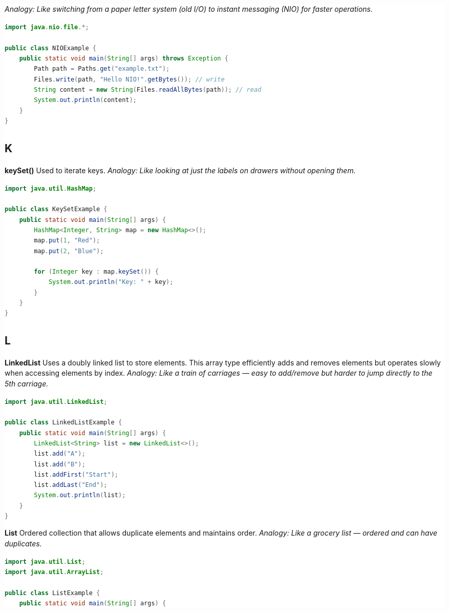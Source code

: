   *Analogy: Like switching from a paper letter system (old I/O) to instant messaging (NIO) for faster operations.*
  ```java
  import java.nio.file.*;
  
  public class NIOExample {
      public static void main(String[] args) throws Exception {
          Path path = Paths.get("example.txt");
          Files.write(path, "Hello NIO!".getBytes()); // write
          String content = new String(Files.readAllBytes(path)); // read
          System.out.println(content);
      }
  }
  ```
## K

  **keySet()**
  Used to iterate keys.
  *Analogy: Like looking at just the labels on drawers without opening them.*
  ```java
  import java.util.HashMap;
  
  public class KeySetExample {
      public static void main(String[] args) {
          HashMap<Integer, String> map = new HashMap<>();
          map.put(1, "Red");
          map.put(2, "Blue");
  
          for (Integer key : map.keySet()) {
              System.out.println("Key: " + key);
          }
      }
  }
  ```
## L

  **LinkedList**
  Uses a doubly linked list to store elements. This array type efficiently adds and removes elements but operates slowly when accessing elements by index.
  *Analogy: Like a train of carriages — easy to add/remove but harder to jump directly to the 5th carriage.*
  ```java
  import java.util.LinkedList;
  
  public class LinkedListExample {
      public static void main(String[] args) {
          LinkedList<String> list = new LinkedList<>();
          list.add("A");
          list.add("B");
          list.addFirst("Start");
          list.addLast("End");
          System.out.println(list);
      }
  }
  ```
  **List**
  Ordered collection that allows duplicate elements and maintains order.
  *Analogy: Like a grocery list — ordered and can have duplicates.*
  ```java
  import java.util.List;
  import java.util.ArrayList;
  
  public class ListExample {
      public static void main(String[] args) {
  ```